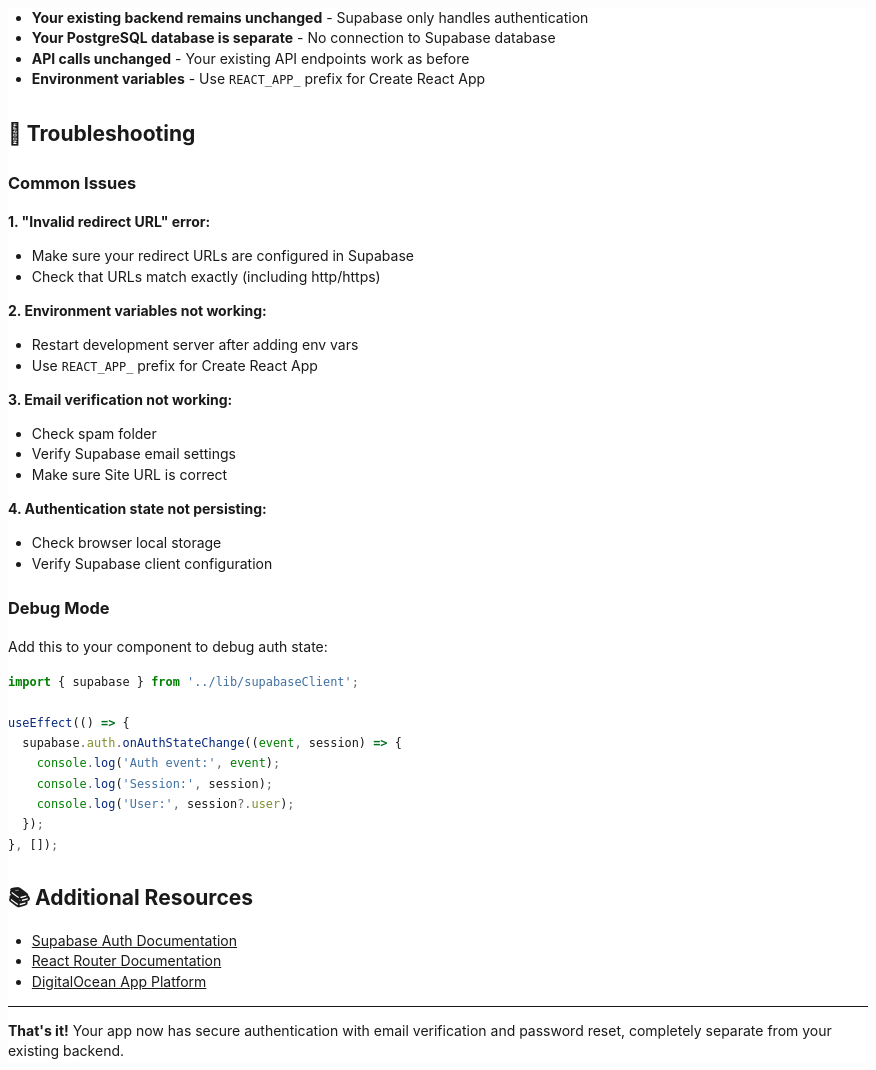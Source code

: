 - **Your existing backend remains unchanged** - Supabase only handles authentication
- **Your PostgreSQL database is separate** - No connection to Supabase database
- **API calls unchanged** - Your existing API endpoints work as before
- **Environment variables** - Use `REACT_APP_` prefix for Create React App

## 🐛 Troubleshooting

### Common Issues

**1. "Invalid redirect URL" error:**
- Make sure your redirect URLs are configured in Supabase
- Check that URLs match exactly (including http/https)

**2. Environment variables not working:**
- Restart development server after adding env vars
- Use `REACT_APP_` prefix for Create React App

**3. Email verification not working:**
- Check spam folder
- Verify Supabase email settings
- Make sure Site URL is correct

**4. Authentication state not persisting:**
- Check browser local storage
- Verify Supabase client configuration

### Debug Mode

Add this to your component to debug auth state:

```jsx
import { supabase } from '../lib/supabaseClient';

useEffect(() => {
  supabase.auth.onAuthStateChange((event, session) => {
    console.log('Auth event:', event);
    console.log('Session:', session);
    console.log('User:', session?.user);
  });
}, []);
```

## 📚 Additional Resources

- [Supabase Auth Documentation](https://supabase.com/docs/guides/auth)
- [React Router Documentation](https://reactrouter.com/)
- [DigitalOcean App Platform](https://www.digitalocean.com/products/app-platform)

---

**That's it!** Your app now has secure authentication with email verification and password reset, completely separate from your existing backend.